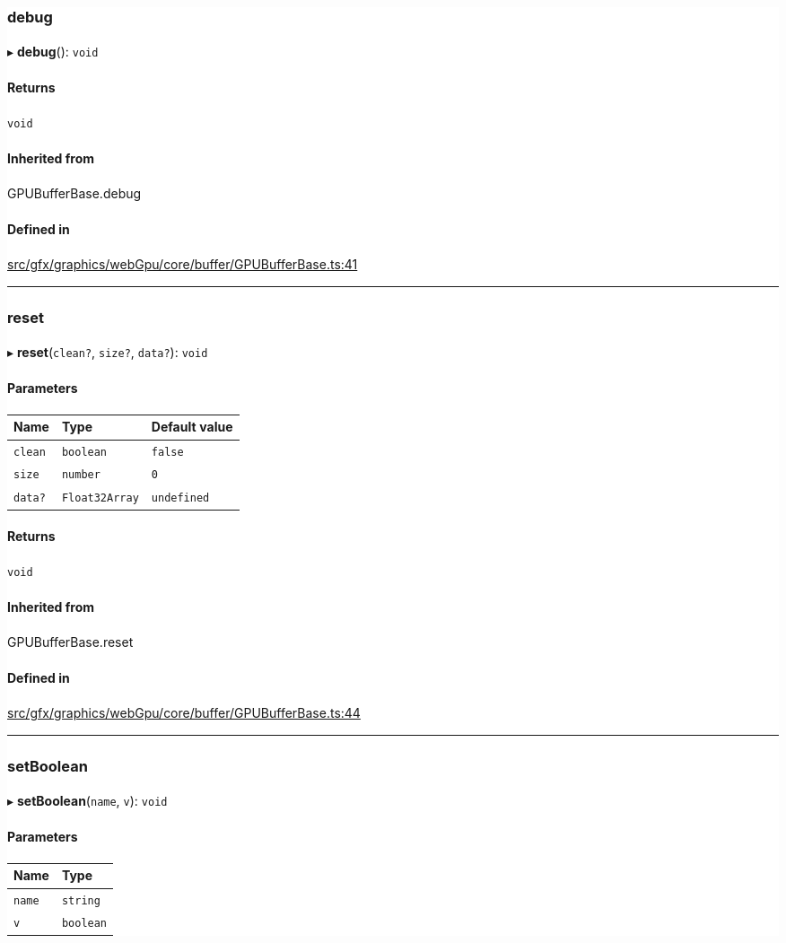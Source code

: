 ### debug

▸ **debug**(): `void`

#### Returns

`void`

#### Inherited from

GPUBufferBase.debug

#### Defined in

[src/gfx/graphics/webGpu/core/buffer/GPUBufferBase.ts:41](https://github.com/Orillusion/orillusion/blob/main/src/gfx/graphics/webGpu/core/buffer/GPUBufferBase.ts#L41)

___

### reset

▸ **reset**(`clean?`, `size?`, `data?`): `void`

#### Parameters

| Name | Type | Default value |
| :------ | :------ | :------ |
| `clean` | `boolean` | `false` |
| `size` | `number` | `0` |
| `data?` | `Float32Array` | `undefined` |

#### Returns

`void`

#### Inherited from

GPUBufferBase.reset

#### Defined in

[src/gfx/graphics/webGpu/core/buffer/GPUBufferBase.ts:44](https://github.com/Orillusion/orillusion/blob/main/src/gfx/graphics/webGpu/core/buffer/GPUBufferBase.ts#L44)

___

### setBoolean

▸ **setBoolean**(`name`, `v`): `void`

#### Parameters

| Name | Type |
| :------ | :------ |
| `name` | `string` |
| `v` | `boolean` |
